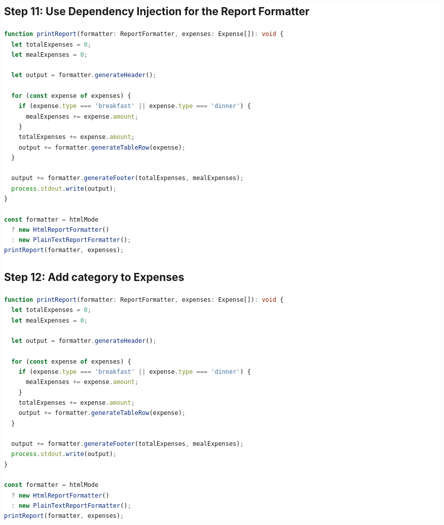 ## Step 11: Use Dependency Injection for the Report Formatter

```typescript
function printReport(formatter: ReportFormatter, expenses: Expense[]): void {
  let totalExpenses = 0;
  let mealExpenses = 0;

  let output = formatter.generateHeader();

  for (const expense of expenses) {
    if (expense.type === 'breakfast' || expense.type === 'dinner') {
      mealExpenses += expense.amount;
    }
    totalExpenses += expense.amount;
    output += formatter.generateTableRow(expense);
  }

  output += formatter.generateFooter(totalExpenses, mealExpenses);
  process.stdout.write(output);
}

const formatter = htmlMode
  ? new HtmlReportFormatter()
  : new PlainTextReportFormatter();
printReport(formatter, expenses);
```

## Step 12: Add category to Expenses

```typescript
function printReport(formatter: ReportFormatter, expenses: Expense[]): void {
  let totalExpenses = 0;
  let mealExpenses = 0;

  let output = formatter.generateHeader();

  for (const expense of expenses) {
    if (expense.type === 'breakfast' || expense.type === 'dinner') {
      mealExpenses += expense.amount;
    }
    totalExpenses += expense.amount;
    output += formatter.generateTableRow(expense);
  }

  output += formatter.generateFooter(totalExpenses, mealExpenses);
  process.stdout.write(output);
}

const formatter = htmlMode
  ? new HtmlReportFormatter()
  : new PlainTextReportFormatter();
printReport(formatter, expenses);
```
